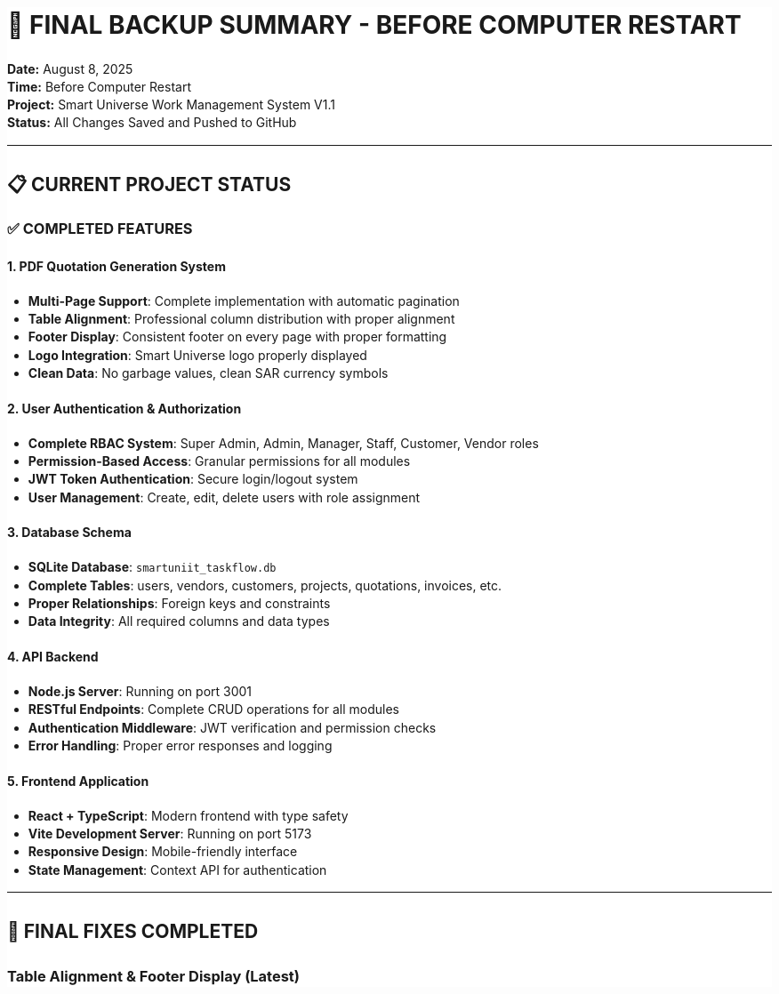 # 🔄 FINAL BACKUP SUMMARY - BEFORE COMPUTER RESTART

**Date:** August 8, 2025  
**Time:** Before Computer Restart  
**Project:** Smart Universe Work Management System V1.1  
**Status:** All Changes Saved and Pushed to GitHub  

---

## 📋 **CURRENT PROJECT STATUS**

### ✅ **COMPLETED FEATURES**

#### **1. PDF Quotation Generation System**
- **Multi-Page Support**: Complete implementation with automatic pagination
- **Table Alignment**: Professional column distribution with proper alignment
- **Footer Display**: Consistent footer on every page with proper formatting
- **Logo Integration**: Smart Universe logo properly displayed
- **Clean Data**: No garbage values, clean SAR currency symbols

#### **2. User Authentication & Authorization**
- **Complete RBAC System**: Super Admin, Admin, Manager, Staff, Customer, Vendor roles
- **Permission-Based Access**: Granular permissions for all modules
- **JWT Token Authentication**: Secure login/logout system
- **User Management**: Create, edit, delete users with role assignment

#### **3. Database Schema**
- **SQLite Database**: `smartuniit_taskflow.db`
- **Complete Tables**: users, vendors, customers, projects, quotations, invoices, etc.
- **Proper Relationships**: Foreign keys and constraints
- **Data Integrity**: All required columns and data types

#### **4. API Backend**
- **Node.js Server**: Running on port 3001
- **RESTful Endpoints**: Complete CRUD operations for all modules
- **Authentication Middleware**: JWT verification and permission checks
- **Error Handling**: Proper error responses and logging

#### **5. Frontend Application**
- **React + TypeScript**: Modern frontend with type safety
- **Vite Development Server**: Running on port 5173
- **Responsive Design**: Mobile-friendly interface
- **State Management**: Context API for authentication

---

## 🔧 **FINAL FIXES COMPLETED**

### **Table Alignment & Footer Display (Latest)**
